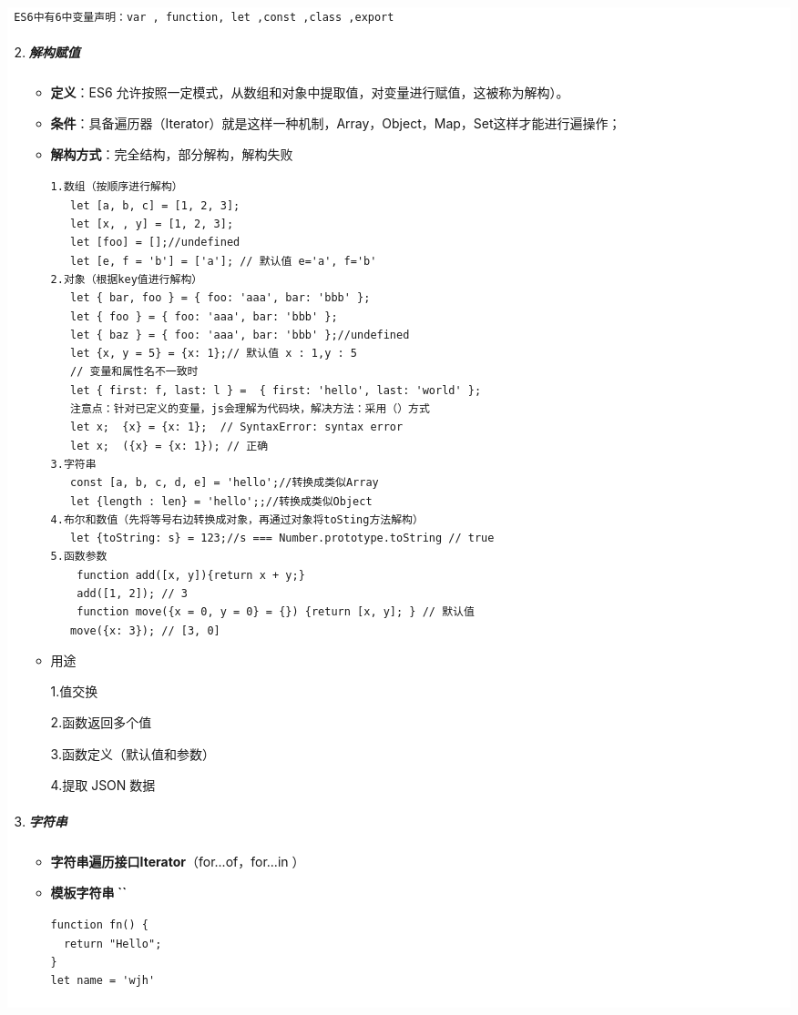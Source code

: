      ES6中有6中变量声明：var , function, let ,const ,class ,export

2. ##### **解构赋值**

   - **定义**：ES6 允许按照一定模式，从数组和对象中提取值，对变量进行赋值，这被称为解构）。

   - **条件**：具备遍历器（Iterator）就是这样一种机制，Array，Object，Map，Set这样才能进行遍操作；

   - **解构方式**：完全结构，部分解构，解构失败

     ```
     1.数组（按顺序进行解构）
     	let [a, b, c] = [1, 2, 3];
     	let [x, , y] = [1, 2, 3];
     	let [foo] = [];//undefined
     	let [e, f = 'b'] = ['a']; // 默认值 e='a', f='b'
     2.对象（根据key值进行解构）
     	let { bar, foo } = { foo: 'aaa', bar: 'bbb' };
     	let { foo } = { foo: 'aaa', bar: 'bbb' };
     	let { baz } = { foo: 'aaa', bar: 'bbb' };//undefined
     	let {x, y = 5} = {x: 1};// 默认值 x : 1,y : 5
     	// 变量和属性名不一致时
     	let { first: f, last: l } =  { first: 'hello', last: 'world' };
     	注意点：针对已定义的变量，js会理解为代码块，解决方法：采用（）方式
     	let x;  {x} = {x: 1};  // SyntaxError: syntax error
     	let x;  ({x} = {x: 1}); // 正确
     3.字符串 
     	const [a, b, c, d, e] = 'hello';//转换成类似Array
     	let {length : len} = 'hello';;//转换成类似Object
     4.布尔和数值（先将等号右边转换成对象，再通过对象将toSting方法解构）
     	let {toString: s} = 123;//s === Number.prototype.toString // true
     5.函数参数
         function add([x, y]){return x + y;}
         add([1, 2]); // 3
         function move({x = 0, y = 0} = {}) {return [x, y]; } // 默认值
     	move({x: 3}); // [3, 0]
     
     ```

   - 用途

     1.值交换

     2.函数返回多个值

     3.函数定义（默认值和参数）

     4.提取 JSON 数据

3. ##### 字符串

   - **字符串遍历接口Iterator**（for...of，for...in ）

   - **模板字符串 ``**

     ```
     function fn() {
       return "Hello";
     }
     let name = 'wjh'
     